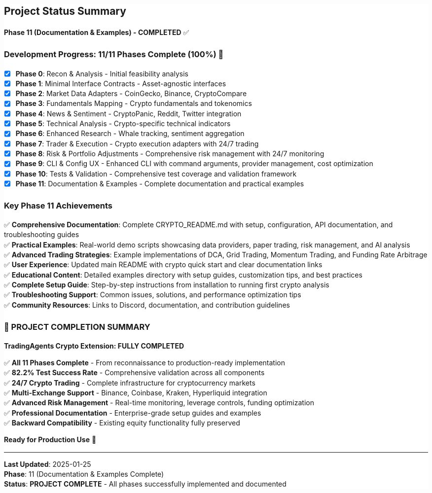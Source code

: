 ## Project Status Summary

**Phase 11 (Documentation & Examples) - COMPLETED** ✅

### Development Progress: 11/11 Phases Complete (100%) 🎉
- [x] **Phase 0**: Recon & Analysis - Initial feasibility analysis
- [x] **Phase 1**: Minimal Interface Contracts - Asset-agnostic interfaces  
- [x] **Phase 2**: Market Data Adapters - CoinGecko, Binance, CryptoCompare
- [x] **Phase 3**: Fundamentals Mapping - Crypto fundamentals and tokenomics
- [x] **Phase 4**: News & Sentiment - CryptoPanic, Reddit, Twitter integration
- [x] **Phase 5**: Technical Analysis - Crypto-specific technical indicators
- [x] **Phase 6**: Enhanced Research - Whale tracking, sentiment aggregation
- [x] **Phase 7**: Trader & Execution - Crypto execution adapters with 24/7 trading
- [x] **Phase 8**: Risk & Portfolio Adjustments - Comprehensive risk management with 24/7 monitoring
- [x] **Phase 9**: CLI & Config UX - Enhanced CLI with command arguments, provider management, cost optimization
- [x] **Phase 10**: Tests & Validation - Comprehensive test coverage and validation framework
- [x] **Phase 11**: Documentation & Examples - Complete documentation and practical examples

### Key Phase 11 Achievements
✅ **Comprehensive Documentation**: Complete CRYPTO_README.md with setup, configuration, API documentation, and troubleshooting guides  
✅ **Practical Examples**: Real-world demo scripts showcasing data providers, paper trading, risk management, and AI analysis  
✅ **Advanced Trading Strategies**: Example implementations of DCA, Grid Trading, Momentum Trading, and Funding Rate Arbitrage  
✅ **User Experience**: Updated main README with crypto quick start and clear documentation links  
✅ **Educational Content**: Detailed examples directory with setup guides, customization tips, and best practices  
✅ **Complete Setup Guide**: Step-by-step instructions from installation to running first crypto analysis  
✅ **Troubleshooting Support**: Common issues, solutions, and performance optimization tips  
✅ **Community Resources**: Links to Discord, documentation, and contribution guidelines  

### 🎉 PROJECT COMPLETION SUMMARY
**TradingAgents Crypto Extension: FULLY COMPLETED**

✅ **All 11 Phases Complete** - From reconnaissance to production-ready implementation  
✅ **82.2% Test Success Rate** - Comprehensive validation across all components  
✅ **24/7 Crypto Trading** - Complete infrastructure for cryptocurrency markets  
✅ **Multi-Exchange Support** - Binance, Coinbase, Kraken, Hyperliquid integration  
✅ **Advanced Risk Management** - Real-time monitoring, leverage controls, funding optimization  
✅ **Professional Documentation** - Enterprise-grade setup guides and examples  
✅ **Backward Compatibility** - Existing equity functionality fully preserved  

**Ready for Production Use** 🚀

---
**Last Updated**: 2025-01-25  
**Phase**: 11 (Documentation & Examples Complete)  
**Status**: **PROJECT COMPLETE** - All phases successfully implemented and documented 